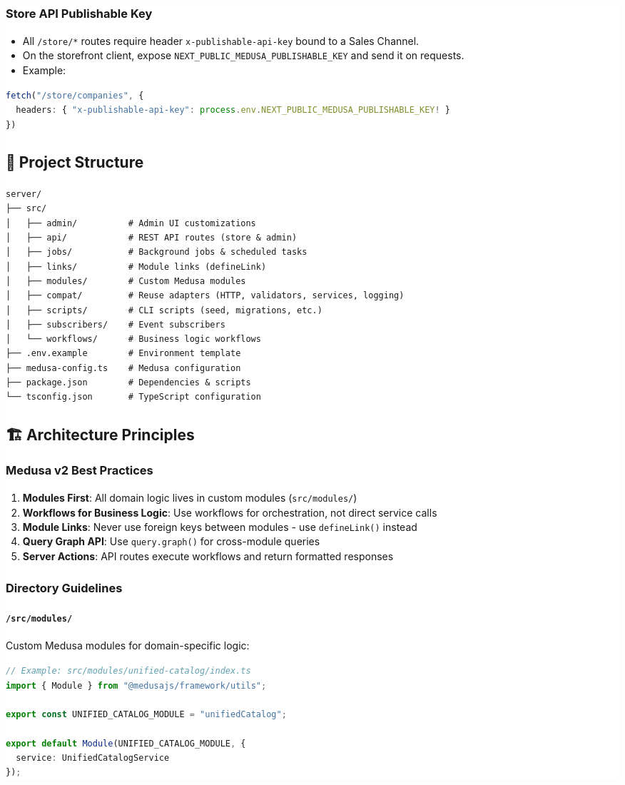 ### Store API Publishable Key

- All `/store/*` routes require header `x-publishable-api-key` bound to a Sales Channel.
- On the storefront client, expose `NEXT_PUBLIC_MEDUSA_PUBLISHABLE_KEY` and send it on requests.
- Example:

```ts
fetch("/store/companies", {
  headers: { "x-publishable-api-key": process.env.NEXT_PUBLIC_MEDUSA_PUBLISHABLE_KEY! }
})
```

## 📁 Project Structure

```
server/
├── src/
│   ├── admin/          # Admin UI customizations
│   ├── api/            # REST API routes (store & admin)
│   ├── jobs/           # Background jobs & scheduled tasks
│   ├── links/          # Module links (defineLink)
│   ├── modules/        # Custom Medusa modules
│   ├── compat/         # Reuse adapters (HTTP, validators, services, logging)
│   ├── scripts/        # CLI scripts (seed, migrations, etc.)
│   ├── subscribers/    # Event subscribers
│   └── workflows/      # Business logic workflows
├── .env.example        # Environment template
├── medusa-config.ts    # Medusa configuration
├── package.json        # Dependencies & scripts
└── tsconfig.json       # TypeScript configuration
```

## 🏗️ Architecture Principles

### Medusa v2 Best Practices

1. **Modules First**: All domain logic lives in custom modules (`src/modules/`)
2. **Workflows for Business Logic**: Use workflows for orchestration, not direct service calls
3. **Module Links**: Never use foreign keys between modules - use `defineLink()` instead
4. **Query Graph API**: Use `query.graph()` for cross-module queries
5. **Server Actions**: API routes execute workflows and return formatted responses

### Directory Guidelines

#### `/src/modules/`

Custom Medusa modules for domain-specific logic:

```typescript
// Example: src/modules/unified-catalog/index.ts
import { Module } from "@medusajs/framework/utils";

export const UNIFIED_CATALOG_MODULE = "unifiedCatalog";

export default Module(UNIFIED_CATALOG_MODULE, {
  service: UnifiedCatalogService
});
```
